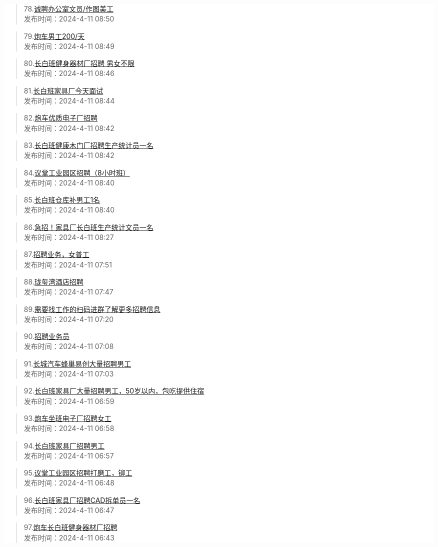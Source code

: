 >78.[诚聘办公室文员/作图美工](https://www.pzzc.net/forum.php?mod=viewthread&tid=10407743)<br>
>发布时间：2024-4-11 08:50

>79.[炮车男工200/天](https://www.pzzc.net/forum.php?mod=viewthread&tid=10407742)<br>
>发布时间：2024-4-11 08:49

>80.[长白班健身器材厂招聘 男女不限](https://www.pzzc.net/forum.php?mod=viewthread&tid=10407741)<br>
>发布时间：2024-4-11 08:46

>81.[长白班家具厂今天面试](https://www.pzzc.net/forum.php?mod=viewthread&tid=10407740)<br>
>发布时间：2024-4-11 08:44

>82.[炮车优质电子厂招聘](https://www.pzzc.net/forum.php?mod=viewthread&tid=10407739)<br>
>发布时间：2024-4-11 08:42

>83.[长白班健康木门厂招聘生产统计员一名](https://www.pzzc.net/forum.php?mod=viewthread&tid=10407738)<br>
>发布时间：2024-4-11 08:42

>84.[议堂工业园区招聘（8小时班）](https://www.pzzc.net/forum.php?mod=viewthread&tid=10407736)<br>
>发布时间：2024-4-11 08:40

>85.[长白班仓库补男工1名](https://www.pzzc.net/forum.php?mod=viewthread&tid=10407734)<br>
>发布时间：2024-4-11 08:40

>86.[急招！家具厂长白班生产统计文员一名](https://www.pzzc.net/forum.php?mod=viewthread&tid=10407728)<br>
>发布时间：2024-4-11 08:27

>87.[招聘业务，女普工](https://www.pzzc.net/forum.php?mod=viewthread&tid=10407722)<br>
>发布时间：2024-4-11 07:51

>88.[珑玺湾酒店招聘](https://www.pzzc.net/forum.php?mod=viewthread&tid=10407721)<br>
>发布时间：2024-4-11 07:47

>89.[需要找工作的扫码进群了解更多招聘信息](https://www.pzzc.net/forum.php?mod=viewthread&tid=10407718)<br>
>发布时间：2024-4-11 07:20

>90.[招聘业务员](https://www.pzzc.net/forum.php?mod=viewthread&tid=10407714)<br>
>发布时间：2024-4-11 07:08

>91.[长城汽车蜂巢易创大量招聘男工](https://www.pzzc.net/forum.php?mod=viewthread&tid=10407712)<br>
>发布时间：2024-4-11 07:03

>92.[长白班家具厂大量招聘男工，50岁以内，包吃提供住宿](https://www.pzzc.net/forum.php?mod=viewthread&tid=10407711)<br>
>发布时间：2024-4-11 06:59

>93.[炮车坐班电子厂招聘女工](https://www.pzzc.net/forum.php?mod=viewthread&tid=10407709)<br>
>发布时间：2024-4-11 06:58

>94.[长白班家具厂招聘男工](https://www.pzzc.net/forum.php?mod=viewthread&tid=10407708)<br>
>发布时间：2024-4-11 06:57

>95.[议堂工业园区招聘打磨工，铆工](https://www.pzzc.net/forum.php?mod=viewthread&tid=10407702)<br>
>发布时间：2024-4-11 06:48

>96.[长白班家具厂招聘CAD拆单员一名](https://www.pzzc.net/forum.php?mod=viewthread&tid=10407701)<br>
>发布时间：2024-4-11 06:47

>97.[炮车长白班健身器材厂招聘](https://www.pzzc.net/forum.php?mod=viewthread&tid=10407699)<br>
>发布时间：2024-4-11 06:43

